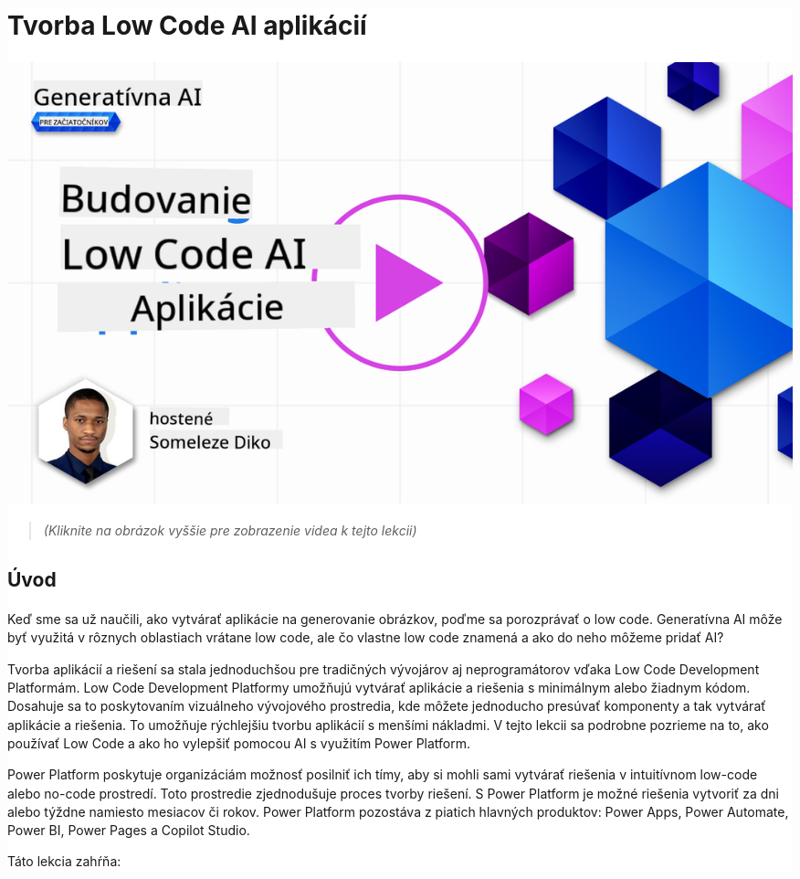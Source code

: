 
# Tvorba Low Code AI aplikácií

[![Building Low Code AI Applications](../../../translated_images/10-lesson-banner.a01ac8fe3fd86310c2e4065c0b3c584879f33b8ce797311821a636992f8a5b2f.sk.png)](https://aka.ms/gen-ai-lesson10-gh?WT.mc_id=academic-105485-koreyst)

> _(Kliknite na obrázok vyššie pre zobrazenie videa k tejto lekcii)_

## Úvod

Keď sme sa už naučili, ako vytvárať aplikácie na generovanie obrázkov, poďme sa porozprávať o low code. Generatívna AI môže byť využitá v rôznych oblastiach vrátane low code, ale čo vlastne low code znamená a ako do neho môžeme pridať AI?

Tvorba aplikácií a riešení sa stala jednoduchšou pre tradičných vývojárov aj neprogramátorov vďaka Low Code Development Platformám. Low Code Development Platformy umožňujú vytvárať aplikácie a riešenia s minimálnym alebo žiadnym kódom. Dosahuje sa to poskytovaním vizuálneho vývojového prostredia, kde môžete jednoducho presúvať komponenty a tak vytvárať aplikácie a riešenia. To umožňuje rýchlejšiu tvorbu aplikácií s menšími nákladmi. V tejto lekcii sa podrobne pozrieme na to, ako používať Low Code a ako ho vylepšiť pomocou AI s využitím Power Platform.

Power Platform poskytuje organizáciám možnosť posilniť ich tímy, aby si mohli sami vytvárať riešenia v intuitívnom low-code alebo no-code prostredí. Toto prostredie zjednodušuje proces tvorby riešení. S Power Platform je možné riešenia vytvoriť za dni alebo týždne namiesto mesiacov či rokov. Power Platform pozostáva z piatich hlavných produktov: Power Apps, Power Automate, Power BI, Power Pages a Copilot Studio.

Táto lekcia zahŕňa:
